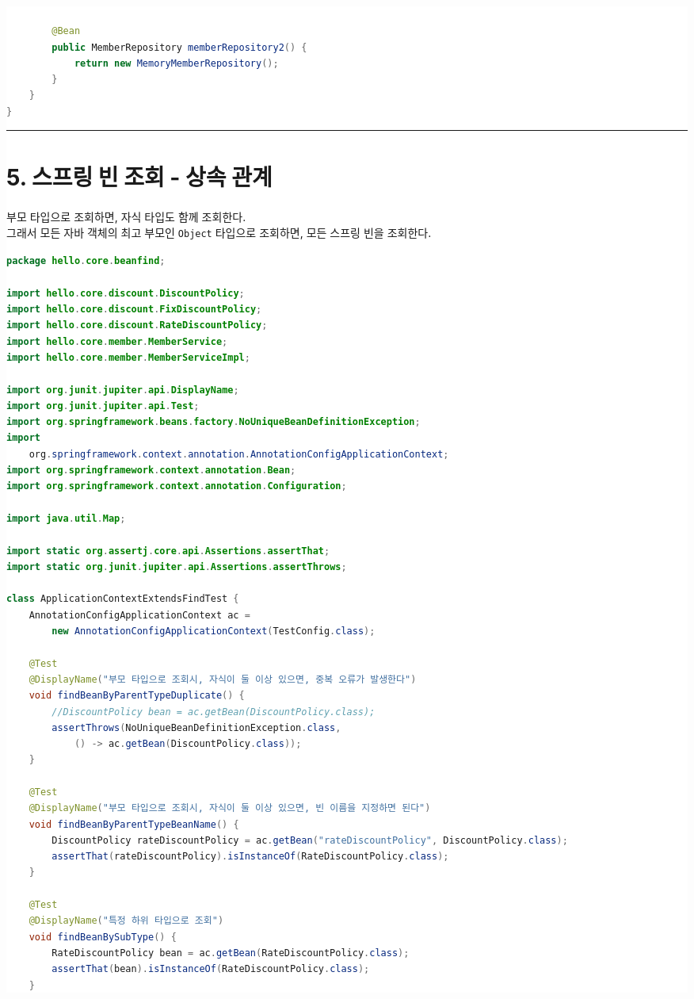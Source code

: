 ```java

        @Bean
        public MemberRepository memberRepository2() {
            return new MemoryMemberRepository();
        }
    }
}
```

---

# 5. 스프링 빈 조회 - 상속 관계

부모 타입으로 조회하면, 자식 타입도 함께 조회한다.  
그래서 모든 자바 객체의 최고 부모인 `Object` 타입으로 조회하면, 모든 스프링 빈을 조회한다.

```java
package hello.core.beanfind;

import hello.core.discount.DiscountPolicy;
import hello.core.discount.FixDiscountPolicy;
import hello.core.discount.RateDiscountPolicy;
import hello.core.member.MemberService;
import hello.core.member.MemberServiceImpl;

import org.junit.jupiter.api.DisplayName;
import org.junit.jupiter.api.Test;
import org.springframework.beans.factory.NoUniqueBeanDefinitionException;
import
    org.springframework.context.annotation.AnnotationConfigApplicationContext;
import org.springframework.context.annotation.Bean;
import org.springframework.context.annotation.Configuration;

import java.util.Map;

import static org.assertj.core.api.Assertions.assertThat;
import static org.junit.jupiter.api.Assertions.assertThrows;

class ApplicationContextExtendsFindTest {
    AnnotationConfigApplicationContext ac = 
        new AnnotationConfigApplicationContext(TestConfig.class);

    @Test
    @DisplayName("부모 타입으로 조회시, 자식이 둘 이상 있으면, 중복 오류가 발생한다")
    void findBeanByParentTypeDuplicate() {
        //DiscountPolicy bean = ac.getBean(DiscountPolicy.class);
        assertThrows(NoUniqueBeanDefinitionException.class, 
            () -> ac.getBean(DiscountPolicy.class));
    }

    @Test
    @DisplayName("부모 타입으로 조회시, 자식이 둘 이상 있으면, 빈 이름을 지정하면 된다")
    void findBeanByParentTypeBeanName() {
        DiscountPolicy rateDiscountPolicy = ac.getBean("rateDiscountPolicy", DiscountPolicy.class);
        assertThat(rateDiscountPolicy).isInstanceOf(RateDiscountPolicy.class);
    }

    @Test
    @DisplayName("특정 하위 타입으로 조회")
    void findBeanBySubType() {
        RateDiscountPolicy bean = ac.getBean(RateDiscountPolicy.class);
        assertThat(bean).isInstanceOf(RateDiscountPolicy.class);
    }
```